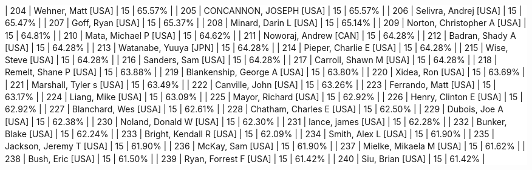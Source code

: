 |  204  | Wehner, Matt [USA] |  15 |  65.57% |
|  205  | CONCANNON, JOSEPH [USA] |  15 |  65.57% |
|  206  | Selivra, Andrej [USA] |  15 |  65.47% |
|  207  | Goff, Ryan [USA] |  15 |  65.37% |
|  208  | Minard, Darin L [USA] |  15 |  65.14% |
|  209  | Norton, Christopher A [USA] |  15 |  64.81% |
|  210  | Mata, Michael P [USA] |  15 |  64.62% |
|  211  | Noworaj, Andrew [CAN] |  15 |  64.28% |
|  212  | Badran, Shady A [USA] |  15 |  64.28% |
|  213  | Watanabe, Yuuya [JPN] |  15 |  64.28% |
|  214  | Pieper, Charlie E [USA] |  15 |  64.28% |
|  215  | Wise, Steve [USA] |  15 |  64.28% |
|  216  | Sanders, Sam [USA] |  15 |  64.28% |
|  217  | Carroll, Shawn M [USA] |  15 |  64.28% |
|  218  | Remelt, Shane P [USA] |  15 |  63.88% |
|  219  | Blankenship, George A [USA] |  15 |  63.80% |
|  220  | Xidea, Ron [USA] |  15 |  63.69% |
|  221  | Marshall, Tyler s [USA] |  15 |  63.49% |
|  222  | Canville, John [USA] |  15 |  63.26% |
|  223  | Ferrando, Matt [USA] |  15 |  63.17% |
|  224  | Liang, Mike [USA] |  15 |  63.09% |
|  225  | Mayor, Richard [USA] |  15 |  62.92% |
|  226  | Henry, Clinton E [USA] |  15 |  62.92% |
|  227  | Blanchard, Wes [USA] |  15 |  62.61% |
|  228  | Chatham, Charles E [USA] |  15 |  62.50% |
|  229  | Dubois, Joe A [USA] |  15 |  62.38% |
|  230  | Noland, Donald W [USA] |  15 |  62.30% |
|  231  | lance, james [USA] |  15 |  62.28% |
|  232  | Bunker, Blake [USA] |  15 |  62.24% |
|  233  | Bright, Kendall R [USA] |  15 |  62.09% |
|  234  | Smith, Alex L [USA] |  15 |  61.90% |
|  235  | Jackson, Jeremy T [USA] |  15 |  61.90% |
|  236  | McKay, Sam [USA] |  15 |  61.90% |
|  237  | Mielke, Mikaela M [USA] |  15 |  61.62% |
|  238  | Bush, Eric [USA] |  15 |  61.50% |
|  239  | Ryan, Forrest F [USA] |  15 |  61.42% |
|  240  | Siu, Brian [USA] |  15 |  61.42% |